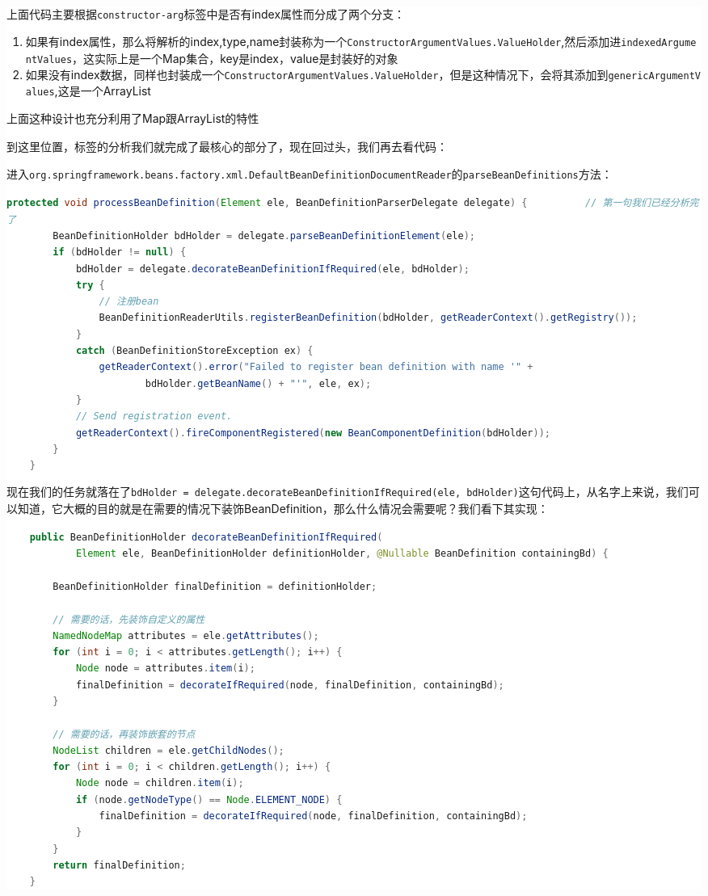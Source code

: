 上面代码主要根据`constructor-arg`标签中是否有index属性而分成了两个分支：

1. 如果有index属性，那么将解析的index,type,name封装称为一个`ConstructorArgumentValues.ValueHolder`,然后添加进`indexedArgumentValues`，这实际上是一个Map集合，key是index，value是封装好的对象
2. 如果没有index数据，同样也封装成一个`ConstructorArgumentValues.ValueHolder`，但是这种情况下，会将其添加到`genericArgumentValues`,这是一个ArrayList

上面这种设计也充分利用了Map跟ArrayList的特性

到这里位置，标签的分析我们就完成了最核心的部分了，现在回过头，我们再去看代码：

进入`org.springframework.beans.factory.xml.DefaultBeanDefinitionDocumentReader`的`parseBeanDefinitions`方法：

```java
protected void processBeanDefinition(Element ele, BeanDefinitionParserDelegate delegate) {			// 第一句我们已经分析完了
		BeanDefinitionHolder bdHolder = delegate.parseBeanDefinitionElement(ele);
		if (bdHolder != null) {
			bdHolder = delegate.decorateBeanDefinitionIfRequired(ele, bdHolder);
			try {
				// 注册bean
				BeanDefinitionReaderUtils.registerBeanDefinition(bdHolder, getReaderContext().getRegistry());
			}
			catch (BeanDefinitionStoreException ex) {
				getReaderContext().error("Failed to register bean definition with name '" +
						bdHolder.getBeanName() + "'", ele, ex);
			}
			// Send registration event.
			getReaderContext().fireComponentRegistered(new BeanComponentDefinition(bdHolder));
		}
	}
```

现在我们的任务就落在了`bdHolder = delegate.decorateBeanDefinitionIfRequired(ele, bdHolder)`这句代码上，从名字上来说，我们可以知道，它大概的目的就是在需要的情况下装饰BeanDefinition，那么什么情况会需要呢？我们看下其实现：

```java
	public BeanDefinitionHolder decorateBeanDefinitionIfRequired(
			Element ele, BeanDefinitionHolder definitionHolder, @Nullable BeanDefinition containingBd) {

		BeanDefinitionHolder finalDefinition = definitionHolder;

		// 需要的话，先装饰自定义的属性
		NamedNodeMap attributes = ele.getAttributes();
		for (int i = 0; i < attributes.getLength(); i++) {
			Node node = attributes.item(i);
			finalDefinition = decorateIfRequired(node, finalDefinition, containingBd);
		}

		// 需要的话，再装饰嵌套的节点
		NodeList children = ele.getChildNodes();
		for (int i = 0; i < children.getLength(); i++) {
			Node node = children.item(i);
			if (node.getNodeType() == Node.ELEMENT_NODE) {
				finalDefinition = decorateIfRequired(node, finalDefinition, containingBd);
			}
		}
		return finalDefinition;
	}
```
